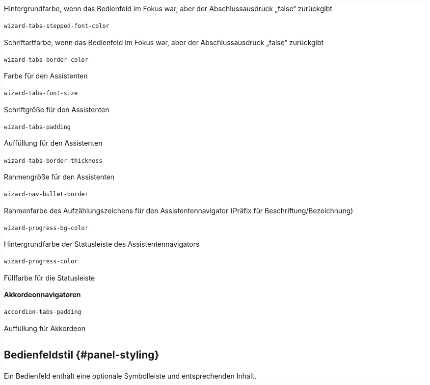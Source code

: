    <td>Hintergrundfarbe, wenn das Bedienfeld im Fokus war, aber der Abschlussausdruck „false“ zurückgibt</td>
  </tr>
  <tr>
   <td><p><code>wizard-tabs-stepped-font-color</code></p> </td>
   <td><p>Schriftartfarbe, wenn das Bedienfeld im Fokus war, aber der Abschlussausdruck „false“ zurückgibt</p> </td>
  </tr>
  <tr>
   <td><p><code>wizard-tabs-border-color</code></p> </td>
   <td><p>Farbe für den Assistenten</p> </td>
  </tr>
  <tr>
   <td><p><code>wizard-tabs-font-size</code></p> </td>
   <td><p>Schriftgröße für den Assistenten</p> </td>
  </tr>
  <tr>
   <td><p><code>wizard-tabs-padding</code></p> </td>
   <td><p>Auffüllung für den Assistenten</p> </td>
  </tr>
  <tr>
   <td><p><code>wizard-tabs-border-thickness</code></p> </td>
   <td><p>Rahmengröße für den Assistenten</p> </td>
  </tr>
  <tr>
   <td><p><code>wizard-nav-bullet-border</code></p> </td>
   <td><p>Rahmenfarbe des Aufzählungszeichens für den Assistentennavigator (Präfix für Beschriftung/Bezeichnung)</p> </td>
  </tr>
  <tr>
   <td><p><code>wizard-progress-bg-color</code></p> </td>
   <td><p>Hintergrundfarbe der Statusleiste des Assistentennavigators</p> </td>
  </tr>
  <tr>
   <td><p><code>wizard-progress-color</code></p> </td>
   <td><p>Füllfarbe für die Statusleiste</p> </td>
  </tr>
  <tr>
   <td><p><strong>Akkordeonnavigatoren</strong></p> </td>
   <td><p> </p> </td>
  </tr>
  <tr>
   <td><p><code>accordion-tabs-padding</code></p> </td>
   <td><p>Auffüllung für Akkordeon</p> </td>
  </tr>
 </tbody>
</table>

## Bedienfeldstil {#panel-styling}

Ein Bedienfeld enthält eine optionale Symbolleiste und entsprechenden Inhalt.
